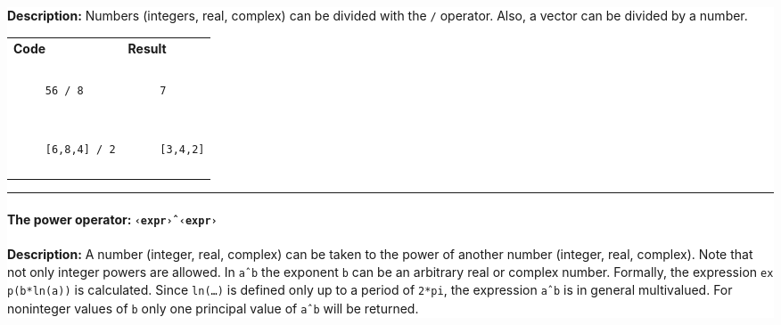 **Description:**
Numbers (integers, real, complex) can be divided with the `/` operator.
Also, a vector can be divided by a number.

<table class="wikitable">
<tbody>
  <tr>
   <td class="wikicell">
    <b>
     Code
    </b>
   </td>
   <td class="wikicell">
    <b>
     Result
    </b>
   </td>
  </tr>
  <tr>
   <td class="wikicell">
    <code>
     56 / 8
    </code>
   </td>
   <td class="wikicell">
    <code>
     7
    </code>
   </td>
  </tr>
  <tr>
   <td class="wikicell">
    <code>
     [6,8,4] / 2
    </code>
   </td>
   <td class="wikicell">
    <code>
     [3,4,2]
    </code>
   </td>
  </tr>
</tbody>
</table>

------

#### The power operator: `‹expr›ˆ‹expr›`

**Description:**
A number (integer, real, complex) can be taken to the power of another number (integer, real, complex).
Note that not only integer powers are allowed.
In `aˆb` the exponent `b` can
be an arbitrary real or complex number.
Formally, the expression `exp(b*ln(a))` is calculated.
Since `ln(…)` is defined only up to a period of `2*pi`, the expression `aˆb` is in general multivalued.
For noninteger values of `b` only one principal value of `aˆb` will be returned.
